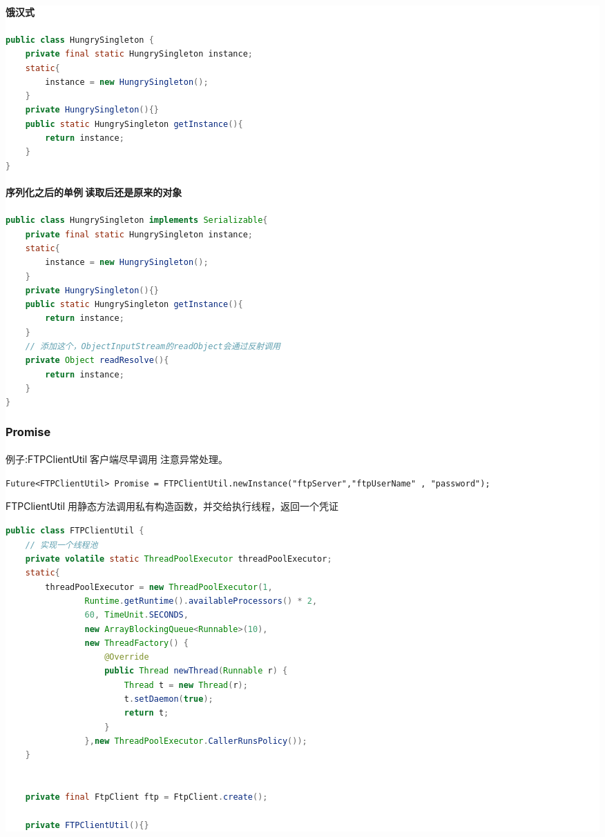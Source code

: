 
#### 饿汉式
```java
public class HungrySingleton {
    private final static HungrySingleton instance;
    static{
        instance = new HungrySingleton();
    }
    private HungrySingleton(){}
    public static HungrySingleton getInstance(){
        return instance;
    }
}
```

#### 序列化之后的单例 读取后还是原来的对象
```java
public class HungrySingleton implements Serializable{
    private final static HungrySingleton instance;
    static{
        instance = new HungrySingleton();
    }
    private HungrySingleton(){}
    public static HungrySingleton getInstance(){
        return instance;
    }
    // 添加这个，ObjectInputStream的readObject会通过反射调用
    private Object readResolve(){
        return instance;
    }
}
```

### Promise
例子:FTPClientUtil
客户端尽早调用
注意异常处理。

`Future<FTPClientUtil> Promise = FTPClientUtil.newInstance("ftpServer","ftpUserName" , "password");`

FTPClientUtil 用静态方法调用私有构造函数，并交给执行线程，返回一个凭证
```java
public class FTPClientUtil {
    // 实现一个线程池
    private volatile static ThreadPoolExecutor threadPoolExecutor;
    static{
        threadPoolExecutor = new ThreadPoolExecutor(1,
                Runtime.getRuntime().availableProcessors() * 2,
                60, TimeUnit.SECONDS,
                new ArrayBlockingQueue<Runnable>(10),
                new ThreadFactory() {
                    @Override
                    public Thread newThread(Runnable r) {
                        Thread t = new Thread(r);
                        t.setDaemon(true);
                        return t;
                    }
                },new ThreadPoolExecutor.CallerRunsPolicy());
    }


    private final FtpClient ftp = FtpClient.create();
   
    private FTPClientUtil(){}
```